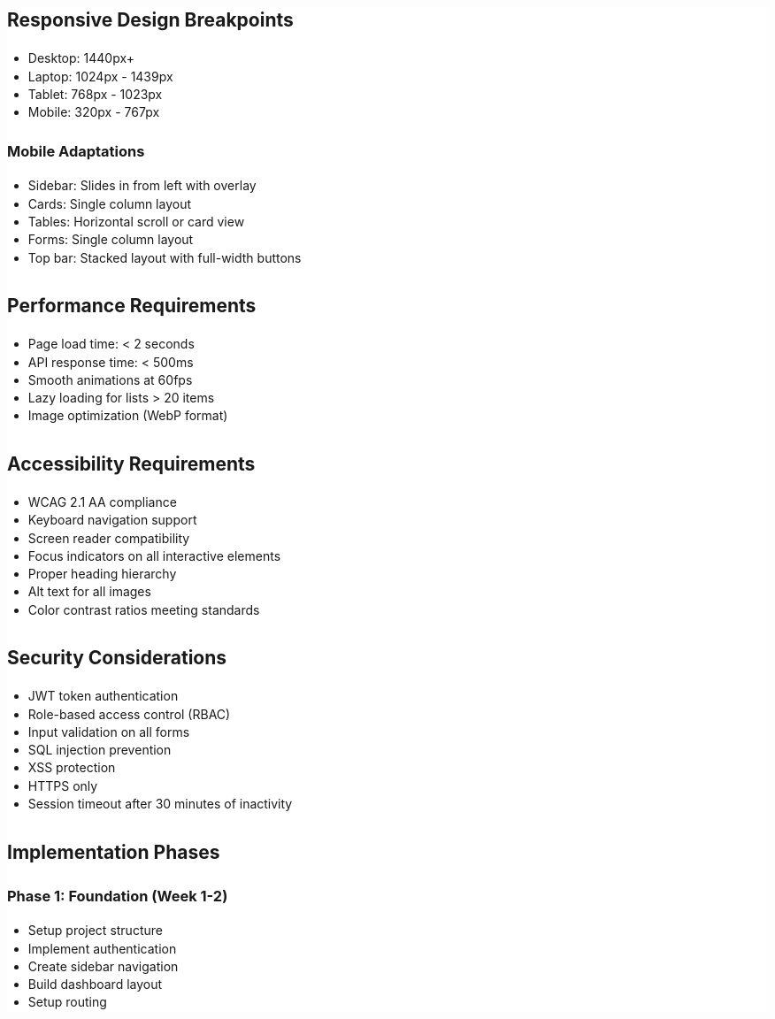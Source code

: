 ## Responsive Design Breakpoints
- Desktop: 1440px+
- Laptop: 1024px - 1439px
- Tablet: 768px - 1023px
- Mobile: 320px - 767px

### Mobile Adaptations
- Sidebar: Slides in from left with overlay
- Cards: Single column layout
- Tables: Horizontal scroll or card view
- Forms: Single column layout
- Top bar: Stacked layout with full-width buttons

## Performance Requirements
- Page load time: < 2 seconds
- API response time: < 500ms
- Smooth animations at 60fps
- Lazy loading for lists > 20 items
- Image optimization (WebP format)

## Accessibility Requirements
- WCAG 2.1 AA compliance
- Keyboard navigation support
- Screen reader compatibility
- Focus indicators on all interactive elements
- Proper heading hierarchy
- Alt text for all images
- Color contrast ratios meeting standards

## Security Considerations
- JWT token authentication
- Role-based access control (RBAC)
- Input validation on all forms
- SQL injection prevention
- XSS protection
- HTTPS only
- Session timeout after 30 minutes of inactivity

## Implementation Phases

### Phase 1: Foundation (Week 1-2)
- Setup project structure
- Implement authentication
- Create sidebar navigation
- Build dashboard layout
- Setup routing
